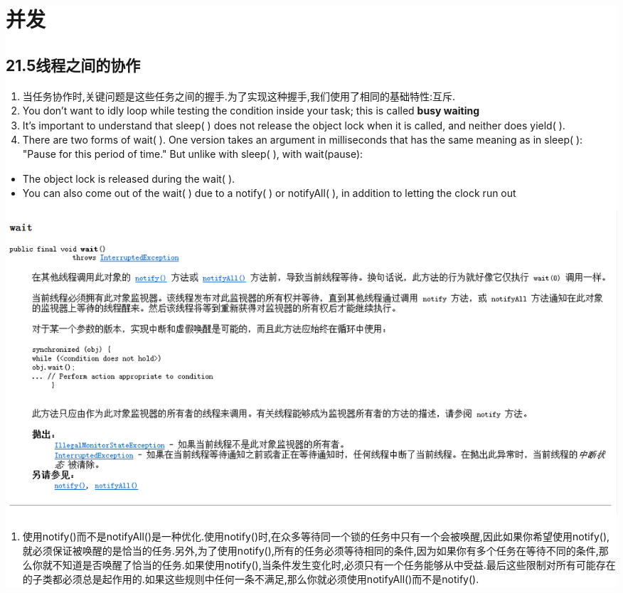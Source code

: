 # 并发

## 21.5线程之间的协作

1. 当任务协作时,关键问题是这些任务之间的握手.为了实现这种握手,我们使用了相同的基础特性:互斥.
2. You don’t want to idly loop while testing the condition inside your task; this is called **busy waiting**
3. It’s important to understand that sleep( ) does not release the object lock when it is called, and neither does yield( ).
4. There are two forms of wait( ). One version takes an argument in milliseconds that has the same meaning as in sleep( ): "Pause for this period of time." But unlike with sleep( ), with wait(pause):  
* The object lock is released during the wait( ).
* You can also come out of the wait( ) due to a notify( ) or notifyAll( ), in addition to letting the clock run out

![在Object类中在wait使用时不必担忧是否是Thread或者Runnalbe的子类](../notepicture/day823-Object-wait.png)

1. 使用notify()而不是notifyAll()是一种优化.使用notify()时,在众多等待同一个锁的任务中只有一个会被唤醒,因此如果你希望使用notify(),就必须保证被唤醒的是恰当的任务.另外,为了使用notify(),所有的任务必须等待相同的条件,因为如果你有多个任务在等待不同的条件,那么你就不知道是否唤醒了恰当的任务.如果使用notify(),当条件发生变化时,必须只有一个任务能够从中受益.最后这些限制对所有可能存在的子类都必须总是起作用的.如果这些规则中任何一条不满足,那么你就必须使用notifyAll()而不是notify().
